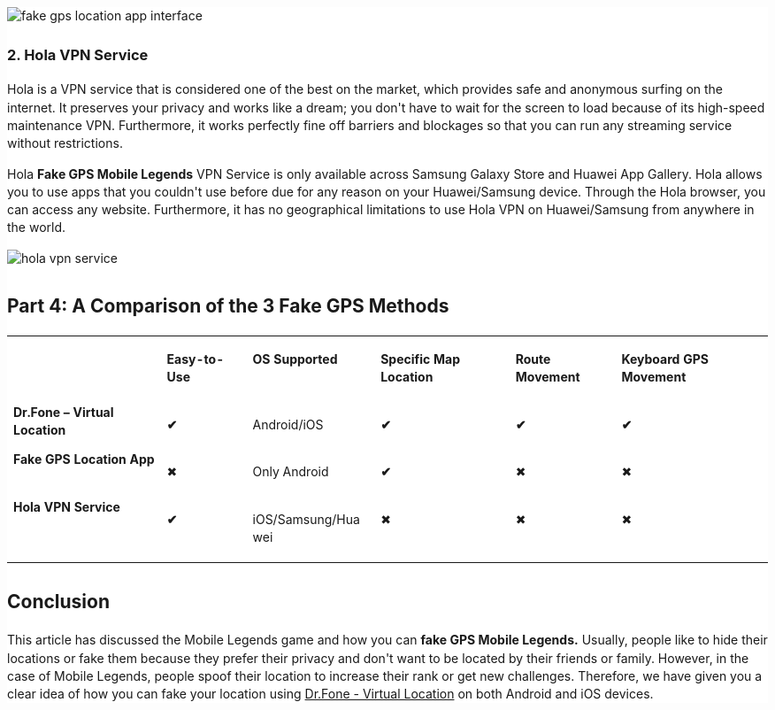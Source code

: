 ![fake gps location app interface](https://images.wondershare.com/drfone/article/2022/04/fake-gps-mobile-legends-6.jpg)

### 2\. Hola VPN Service

Hola is a VPN service that is considered one of the best on the market, which provides safe and anonymous surfing on the internet. It preserves your privacy and works like a dream; you don't have to wait for the screen to load because of its high-speed maintenance VPN. Furthermore, it works perfectly fine off barriers and blockages so that you can run any streaming service without restrictions.

Hola **Fake GPS Mobile Legends** VPN Service is only available across Samsung Galaxy Store and Huawei App Gallery. Hola allows you to use apps that you couldn't use before due for any reason on your Huawei/Samsung device. Through the Hola browser, you can access any website. Furthermore, it has no geographical limitations to use Hola VPN on Huawei/Samsung from anywhere in the world.

![hola vpn service](https://images.wondershare.com/drfone/article/2022/04/fake-gps-mobile-legends-7.jpg)

## Part 4: A Comparison of the 3 Fake GPS Methods

<table><tbody><tr><td></td><td><p><strong>Easy-to-Use</strong></p></td><td><p><strong>OS Supported</strong></p></td><td><p><strong>Specific Map Location</strong></p></td><td><p><strong>Route Movement</strong></p></td><td><p><strong>Keyboard GPS Movement</strong></p></td></tr><tr><td><strong>Dr.Fone – Virtual Location</strong></td><td><p><strong>✔</strong></p></td><td><p>Android/iOS</p></td><td><p><strong>✔</strong></p></td><td><p><strong>✔</strong></p></td><td><p><strong>✔</strong></p></td></tr><tr><td><strong>Fake GPS Location App</strong></td><td><p>✖</p></td><td><p>Only Android</p></td><td><p><strong>✔</strong></p></td><td><p>✖</p></td><td><p>✖</p></td></tr><tr><td><strong>Hola VPN Service</strong></td><td><p><strong>✔</strong></p></td><td><p>iOS/Samsung/Huawei</p></td><td><p>✖</p></td><td><p>✖</p></td><td><p>✖</p></td></tr></tbody></table>

## Conclusion

This article has discussed the Mobile Legends game and how you can **fake GPS Mobile Legends.** Usually, people like to hide their locations or fake them because they prefer their privacy and don't want to be located by their friends or family. However, in the case of Mobile Legends, people spoof their location to increase their rank or get new challenges. Therefore, we have given you a clear idea of how you can fake your location using [Dr.Fone - Virtual Location](https://tools.techidaily.com/wondershare/drfone/virtual-location-changer/) on both Android and iOS devices.

<ins class="adsbygoogle"
     style="display:block"
     data-ad-client="ca-pub-7571918770474297"
     data-ad-slot="8358498916"
     data-ad-format="auto"
     data-full-width-responsive="true"></ins>

